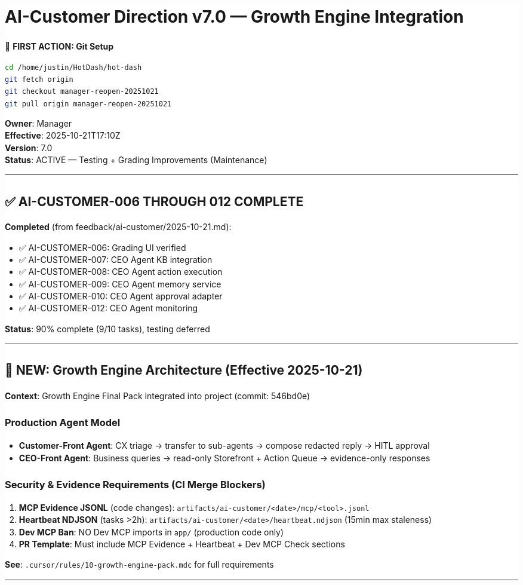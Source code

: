 # AI-Customer Direction v7.0 — Growth Engine Integration

📌 **FIRST ACTION: Git Setup**

```bash
cd /home/justin/HotDash/hot-dash
git fetch origin
git checkout manager-reopen-20251021
git pull origin manager-reopen-20251021
```

**Owner**: Manager  
**Effective**: 2025-10-21T17:10Z  
**Version**: 7.0  
**Status**: ACTIVE — Testing + Grading Improvements (Maintenance)

---

## ✅ AI-CUSTOMER-006 THROUGH 012 COMPLETE

**Completed** (from feedback/ai-customer/2025-10-21.md):

- ✅ AI-CUSTOMER-006: Grading UI verified
- ✅ AI-CUSTOMER-007: CEO Agent KB integration
- ✅ AI-CUSTOMER-008: CEO Agent action execution
- ✅ AI-CUSTOMER-009: CEO Agent memory service
- ✅ AI-CUSTOMER-010: CEO Agent approval adapter
- ✅ AI-CUSTOMER-012: CEO Agent monitoring

**Status**: 90% complete (9/10 tasks), testing deferred

---

## 🎯 NEW: Growth Engine Architecture (Effective 2025-10-21)

**Context**: Growth Engine Final Pack integrated into project (commit: 546bd0e)

### Production Agent Model

- **Customer-Front Agent**: CX triage → transfer to sub-agents → compose redacted reply → HITL approval
- **CEO-Front Agent**: Business queries → read-only Storefront + Action Queue → evidence-only responses

### Security & Evidence Requirements (CI Merge Blockers)

1. **MCP Evidence JSONL** (code changes): `artifacts/ai-customer/<date>/mcp/<tool>.jsonl`
2. **Heartbeat NDJSON** (tasks >2h): `artifacts/ai-customer/<date>/heartbeat.ndjson` (15min max staleness)
3. **Dev MCP Ban**: NO Dev MCP imports in `app/` (production code only)
4. **PR Template**: Must include MCP Evidence + Heartbeat + Dev MCP Check sections

**See**: `.cursor/rules/10-growth-engine-pack.mdc` for full requirements

---